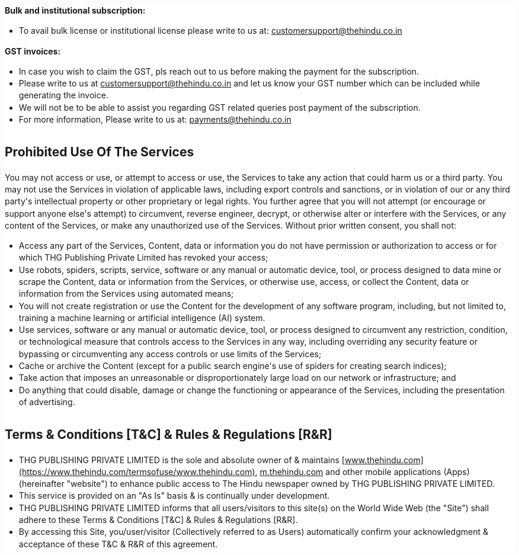 **Bulk and institutional subscription:**

* To avail bulk license or institutional license please write to us at: [customersupport@thehindu.co.in](mailto:customersupport@thehindu.co.in)

**GST invoices:**

* In case you wish to claim the GST, pls reach out to us before making the payment for the subscription.
* Please write to us at [customersupport@thehindu.co.in](mailto:customersupport@thehindu.co.in) and let us know your GST number which can be included while generating the invoice.
* We will not be to be able to assist you regarding GST related queries post payment of the subscription.
* For more information, Please write to us at: [payments@thehindu.co.in](mailto:payments@thehindu.co.in)

Prohibited Use Of The Services
------------------------------

You may not access or use, or attempt to access or use, the Services to take any action that could harm us or a third party. You may not use the Services in violation of applicable laws, including export controls and sanctions, or in violation of our or any third party's intellectual property or other proprietary or legal rights. You further agree that you will not attempt (or encourage or support anyone else's attempt) to circumvent, reverse engineer, decrypt, or otherwise alter or interfere with the Services, or any content of the Services, or make any unauthorized use of the Services. Without prior written consent, you shall not:

* Access any part of the Services, Content, data or information you do not have permission or authorization to access or for which THG Publishing Private Limited has revoked your access;
* Use robots, spiders, scripts, service, software or any manual or automatic device, tool, or process designed to data mine or scrape the Content, data or information from the Services, or otherwise use, access, or collect the Content, data or information from the Services using automated means;
* You will not create registration or use the Content for the development of any software program, including, but not limited to, training a machine learning or artificial intelligence (AI) system.
* Use services, software or any manual or automatic device, tool, or process designed to circumvent any restriction, condition, or technological measure that controls access to the Services in any way, including overriding any security feature or bypassing or circumventing any access controls or use limits of the Services;
* Cache or archive the Content (except for a public search engine's use of spiders for creating search indices);
* Take action that imposes an unreasonable or disproportionately large load on our network or infrastructure; and
* Do anything that could disable, damage or change the functioning or appearance of the Services, including the presentation of advertising.

Terms & Conditions \[T&C\] & Rules & Regulations \[R&R\]
--------------------------------------------------------

* THG PUBLISHING PRIVATE LIMITED is the sole and absolute owner of & maintains [www.thehindu.com](https://www.thehindu.com/termsofuse/www.thehindu.com), [m.thehindu.com](https://www.thehindu.com/termsofuse/www.m.thehindu.com) and other mobile applications (Apps) (hereinafter "website") to enhance public access to The Hindu newspaper owned by THG PUBLISHING PRIVATE LIMITED.
* This service is provided on an "As Is" basis & is continually under development.
* THG PUBLISHING PRIVATE LIMITED informs that all users/visitors to this site(s) on the World Wide Web (the "Site") shall adhere to these Terms & Conditions \[T&C\] & Rules & Regulations \[R&R\].
* By accessing this Site, you/user/visitor (Collectively referred to as Users) automatically confirm your acknowledgment & acceptance of these T&C & R&R of this agreement.
